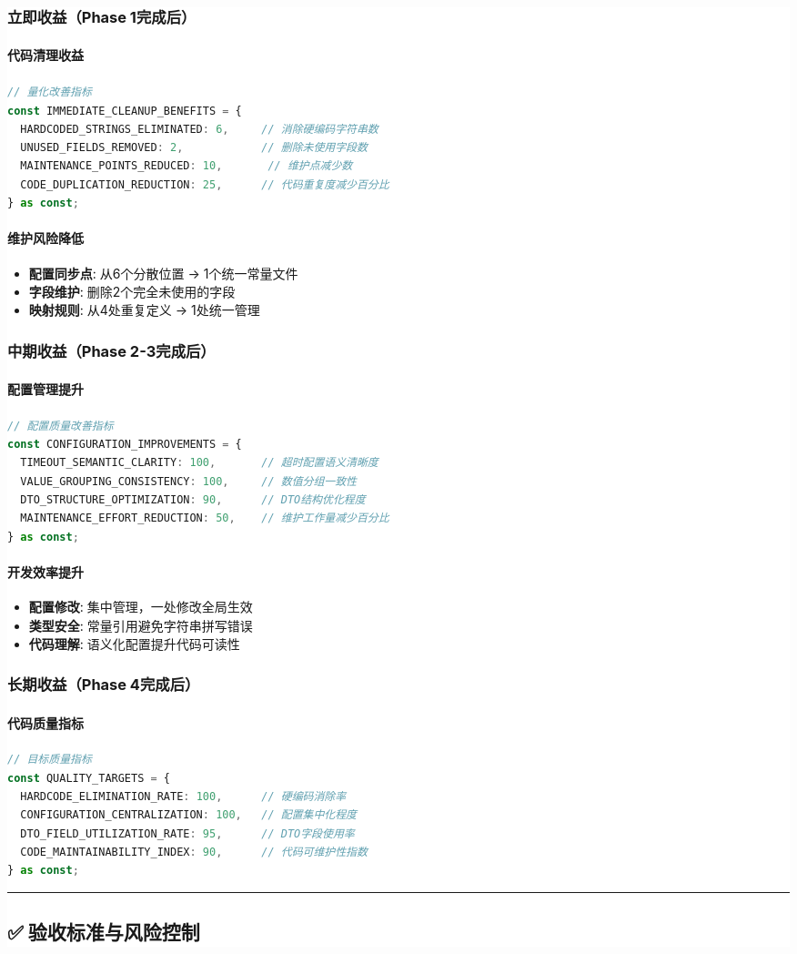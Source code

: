 ### 立即收益（Phase 1完成后）

#### 代码清理收益
```typescript
// 量化改善指标
const IMMEDIATE_CLEANUP_BENEFITS = {
  HARDCODED_STRINGS_ELIMINATED: 6,     // 消除硬编码字符串数
  UNUSED_FIELDS_REMOVED: 2,            // 删除未使用字段数
  MAINTENANCE_POINTS_REDUCED: 10,       // 维护点减少数
  CODE_DUPLICATION_REDUCTION: 25,      // 代码重复度减少百分比
} as const;
```

#### 维护风险降低
- **配置同步点**: 从6个分散位置 → 1个统一常量文件
- **字段维护**: 删除2个完全未使用的字段
- **映射规则**: 从4处重复定义 → 1处统一管理

### 中期收益（Phase 2-3完成后）

#### 配置管理提升
```typescript
// 配置质量改善指标
const CONFIGURATION_IMPROVEMENTS = {
  TIMEOUT_SEMANTIC_CLARITY: 100,       // 超时配置语义清晰度
  VALUE_GROUPING_CONSISTENCY: 100,     // 数值分组一致性
  DTO_STRUCTURE_OPTIMIZATION: 90,      // DTO结构优化程度
  MAINTENANCE_EFFORT_REDUCTION: 50,    // 维护工作量减少百分比
} as const;
```

#### 开发效率提升
- **配置修改**: 集中管理，一处修改全局生效
- **类型安全**: 常量引用避免字符串拼写错误
- **代码理解**: 语义化配置提升代码可读性

### 长期收益（Phase 4完成后）

#### 代码质量指标
```typescript
// 目标质量指标
const QUALITY_TARGETS = {
  HARDCODE_ELIMINATION_RATE: 100,      // 硬编码消除率
  CONFIGURATION_CENTRALIZATION: 100,   // 配置集中化程度
  DTO_FIELD_UTILIZATION_RATE: 95,      // DTO字段使用率
  CODE_MAINTAINABILITY_INDEX: 90,      // 代码可维护性指数
} as const;
```

---

## ✅ 验收标准与风险控制
